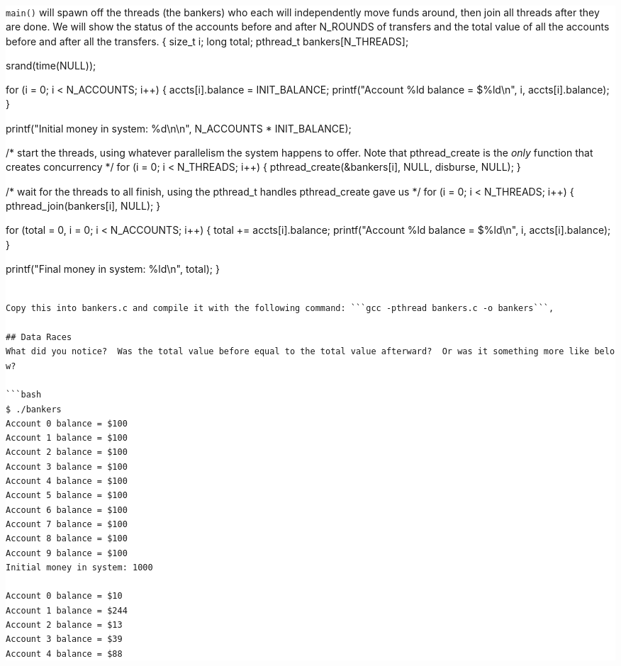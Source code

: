```main()``` will spawn off the threads (the bankers) who each will independently move funds around, then join all threads after they are done.  We will show the status of the accounts before and after N_ROUNDS of transfers and the total value of all the accounts before and after all the transfers.
{
  size_t i;
  long total;
  pthread_t bankers[N_THREADS];

  srand(time(NULL));

  for (i = 0; i < N_ACCOUNTS; i++) {
    accts[i].balance = INIT_BALANCE;
    printf("Account %ld balance = $%ld\n", i, accts[i].balance);
  }
	
  printf("Initial money in system: %d\n\n",
	 N_ACCOUNTS * INIT_BALANCE);

  /* start the threads, using whatever parallelism the
     system happens to offer. Note that pthread_create
     is the *only* function that creates concurrency */
  for (i = 0; i < N_THREADS; i++) {
    pthread_create(&bankers[i], NULL, disburse, NULL);
  }

  /* wait for the threads to all finish, using the
     pthread_t handles pthread_create gave us */
  for (i = 0; i < N_THREADS; i++) {
    pthread_join(bankers[i], NULL);
  }

  for (total = 0, i = 0; i < N_ACCOUNTS; i++) {
    total += accts[i].balance;
    printf("Account %ld balance = $%ld\n", i, accts[i].balance); 
  }
	
  printf("Final money in system: %ld\n", total);
}
```

Copy this into bankers.c and compile it with the following command: ```gcc -pthread bankers.c -o bankers```,

## Data Races
What did you notice?  Was the total value before equal to the total value afterward?  Or was it something more like below?

```bash
$ ./bankers
Account 0 balance = $100
Account 1 balance = $100
Account 2 balance = $100
Account 3 balance = $100
Account 4 balance = $100
Account 5 balance = $100
Account 6 balance = $100
Account 7 balance = $100
Account 8 balance = $100
Account 9 balance = $100
Initial money in system: 1000

Account 0 balance = $10
Account 1 balance = $244
Account 2 balance = $13
Account 3 balance = $39
Account 4 balance = $88
```